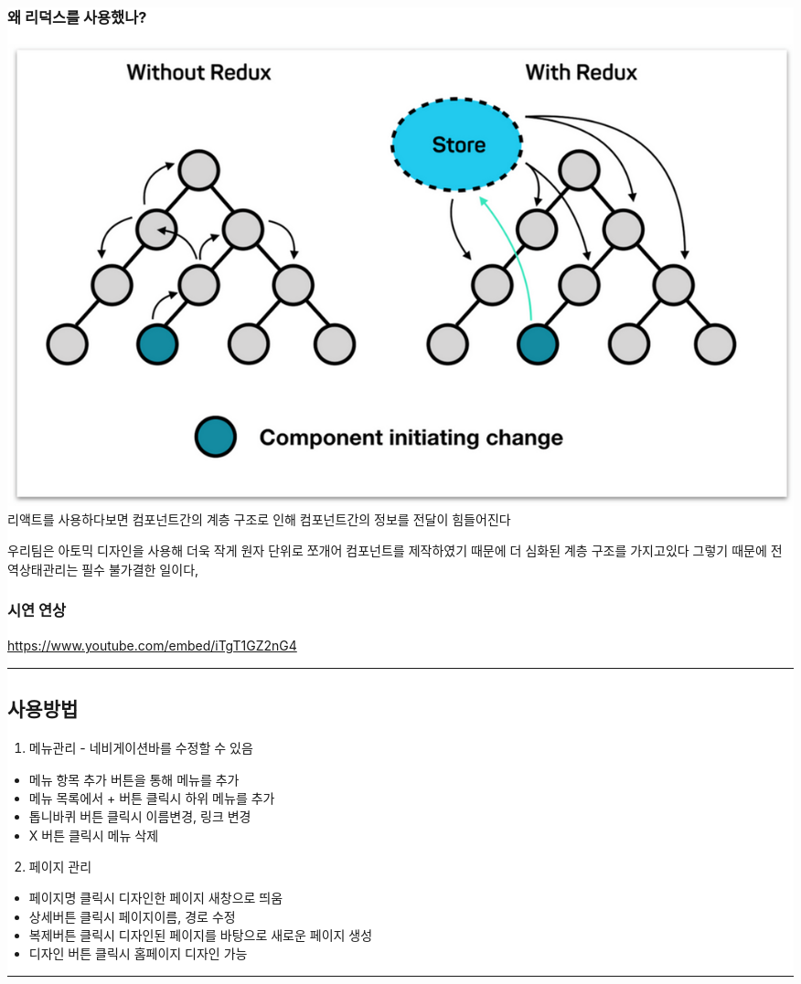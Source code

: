 ### 왜 리덕스를 사용했나?

![props.png](/ui_tool/readmeSrc/props.png)
리액트를 사용하다보면 컴포넌트간의 계층 구조로 인해 컴포넌트간의 정보를 전달이 힘들어진다

우리팀은 아토믹 디자인을 사용해 더욱 작게 원자 단위로 쪼개어 컴포넌트를 제작하였기 때문에 더 심화된 계층 구조를 가지고있다 그렇기 때문에 전역상태관리는 필수 불가결한 일이다,

### 시연 연상

https://www.youtube.com/embed/iTgT1GZ2nG4

---

## 사용방법

1. 메뉴관리 - 네비게이션바를 수정할 수 있음

- 메뉴 항목 추가 버튼을 통해 메뉴를 추가
- 메뉴 목록에서 + 버튼 클릭시 하위 메뉴를 추가
- 톱니바퀴 버튼 클릭시 이름변경, 링크 변경
- X 버튼 클릭시 메뉴 삭제

2. 페이지 관리

- 페이지명 클릭시 디자인한 페이지 새창으로 띄움
- 상세버튼 클릭시 페이지이름, 경로 수정
- 복제버튼 클릭시 디자인된 페이지를 바탕으로 새로운 페이지 생성
- 디자인 버튼 클릭시 홈페이지 디자인 가능

---